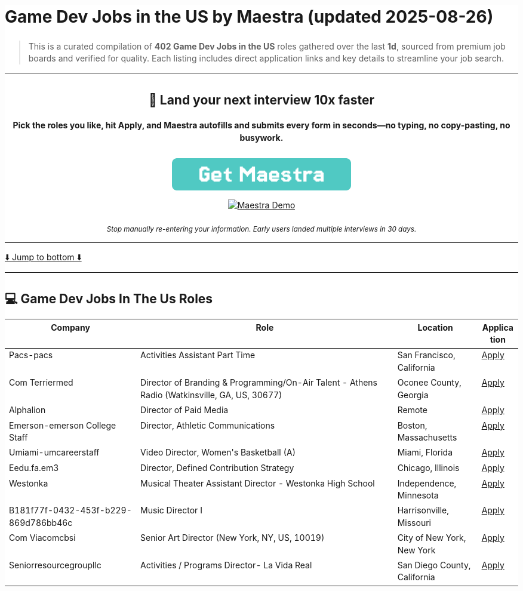 <a name="top"></a>
# Game Dev Jobs in the US by Maestra (updated 2025-08-26)

> This is a curated compilation of **402 Game Dev Jobs in the US** roles gathered over the last **1d**, sourced from premium job boards and verified for quality. Each listing includes direct application links and key details to streamline your job search.

---

<div align="center">
    <h2>🚀 Land your next interview 10x faster</h2>
    <p>
      <strong>Pick the roles you like, hit Apply, and Maestra autofills and submits every form in seconds—no typing, no copy-pasting, no busywork.</strong></p>
    <a href="https://chromewebstore.google.com/detail/maestra-accelerate-your-j/chjedhomjmkfdlgdnedjdcglbakjemlm?utm_source=reddit&utm_medium=organic&utm_campaign=gamedevjobs">
      <img src="cta_button.png" alt="Get Maestra Extension" width="300" style="margin: 10px 0;">
    </a>
    <br>
    <a href="https://chromewebstore.google.com/detail/maestra-accelerate-your-j/chjedhomjmkfdlgdnedjdcglbakjemlm?utm_source=reddit&utm_medium=organic&utm_campaign=gamedevjobs">
      <img src="https://cdn/maestra-demo.gif" width="500" alt="Maestra Demo">
    </a>
    <p><sub><i>Stop manually re-entering your information. Early users landed multiple interviews in 30 days.</i></sub></p>
</div>

---

[⬇️ Jump to bottom ⬇️](#bottom)

---

## 💻 Game Dev Jobs In The Us Roles

| Company | Role | Location | Application |
|---|---|---|---|
| Pacs-pacs | Activities Assistant Part Time | San Francisco, California | [Apply](http://pacs.wd1.myworkdayjobs.com/pacs/job/San-Francisco-Post-Acute/Activities-Assistant-Part-Time_JR147304?utm_source=reddit&utm_medium=organic&utm_campaign=gamedevjobs) |
| Com Terriermed | Director of Branding & Programming/On-Air Talent - Athens Radio (Watkinsville, GA, US, 30677) | Oconee County, Georgia | [Apply](https://careers.cmg.com/job/Watkinsville-Director-of-Branding-&-ProgrammingOn-Air-Talent-Athens-Radio-GA-30677/1301927100/?utm_source=reddit&utm_medium=organic&utm_campaign=gamedevjobs) |
| Alphalion | Director of Paid Media | Remote | [Apply](https://job-boards.greenhouse.io/alphalion/jobs/4895123008?utm_source=reddit&utm_medium=organic&utm_campaign=gamedevjobs) |
| Emerson-emerson College Staff | Director, Athletic Communications | Boston, Massachusetts | [Apply](https://emerson.wd1.myworkdayjobs.com/emerson_college_staff/job/Boston-Campus/Director--Athletic-Communications_JR007917?utm_source=reddit&utm_medium=organic&utm_campaign=gamedevjobs) |
| Umiami-umcareerstaff | Video Director, Women's Basketball (A) | Miami, Florida | [Apply](https://umiami.wd1.myworkdayjobs.com/umcareerstaff/job/Coral-Gables-FL/Video-Director--Women-s-Basketball--A-_R100090214?utm_source=reddit&utm_medium=organic&utm_campaign=gamedevjobs) |
| Eedu.fa.em3 | Director, Defined Contribution Strategy | Chicago, Illinois | [Apply](https://eedu.fa.em3.oraclecloud.com/hcmUI/CandidateExperience/en/sites/CX/requisitions/job/202505937?utm_source=reddit&utm_medium=organic&utm_campaign=gamedevjobs) |
| Westonka | Musical Theater Assistant Director - Westonka High School | Independence, Minnesota | [Apply](https://www.applitrack.com/westonka/onlineapp/jobpostings/view.asp?AppliTrackJobId=1700&utm_source=reddit&utm_medium=organic&utm_campaign=gamedevjobs) |
| B181f77f-0432-453f-b229-869d786bb46c | Music Director I | Harrisonville, Missouri | [Apply](https://recruiting.paylocity.com/Recruiting/Jobs/Details/3523845?utm_source=reddit&utm_medium=organic&utm_campaign=gamedevjobs) |
| Com Viacomcbsi | Senior Art Director (New York, NY, US, 10019) | City of New York, New York | [Apply](https://careers.paramount.com/job/New-York-Senior-Art-Director-NY-10019/1319937000/?utm_source=reddit&utm_medium=organic&utm_campaign=gamedevjobs) |
| Seniorresourcegroupllc | Activities / Programs Director- La Vida Real | San Diego County, California | [Apply](https://jobs.smartrecruiters.com/SeniorResourceGroupLLC/744000077995780?utm_source=reddit&utm_medium=organic&utm_campaign=gamedevjobs) |